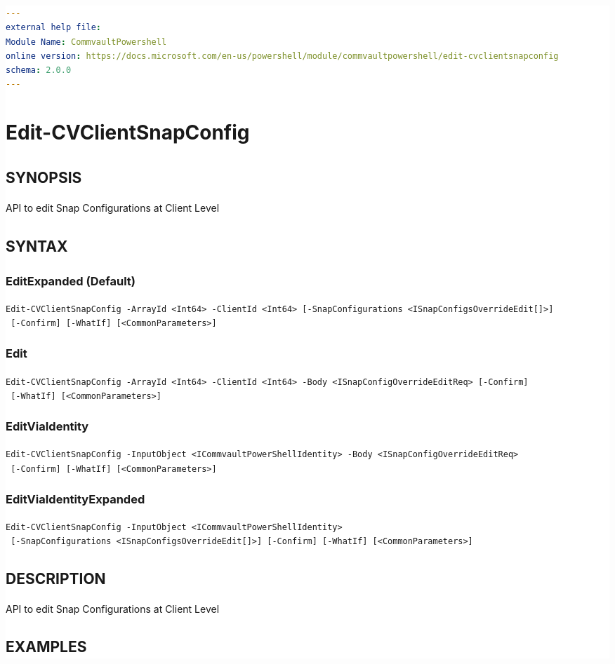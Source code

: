 ```yaml
---
external help file:
Module Name: CommvaultPowershell
online version: https://docs.microsoft.com/en-us/powershell/module/commvaultpowershell/edit-cvclientsnapconfig
schema: 2.0.0
---
```


# Edit-CVClientSnapConfig

## SYNOPSIS
API to edit Snap Configurations at Client Level

## SYNTAX

### EditExpanded (Default)
```
Edit-CVClientSnapConfig -ArrayId <Int64> -ClientId <Int64> [-SnapConfigurations <ISnapConfigsOverrideEdit[]>]
 [-Confirm] [-WhatIf] [<CommonParameters>]
```

### Edit
```
Edit-CVClientSnapConfig -ArrayId <Int64> -ClientId <Int64> -Body <ISnapConfigOverrideEditReq> [-Confirm]
 [-WhatIf] [<CommonParameters>]
```

### EditViaIdentity
```
Edit-CVClientSnapConfig -InputObject <ICommvaultPowerShellIdentity> -Body <ISnapConfigOverrideEditReq>
 [-Confirm] [-WhatIf] [<CommonParameters>]
```

### EditViaIdentityExpanded
```
Edit-CVClientSnapConfig -InputObject <ICommvaultPowerShellIdentity>
 [-SnapConfigurations <ISnapConfigsOverrideEdit[]>] [-Confirm] [-WhatIf] [<CommonParameters>]
```

## DESCRIPTION
API to edit Snap Configurations at Client Level

## EXAMPLES
